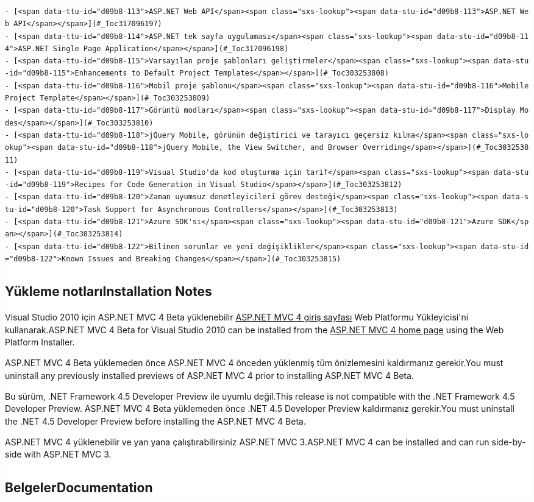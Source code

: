     - [<span data-ttu-id="d09b8-113">ASP.NET Web API</span><span class="sxs-lookup"><span data-stu-id="d09b8-113">ASP.NET Web API</span></span>](#_Toc317096197)
    - [<span data-ttu-id="d09b8-114">ASP.NET tek sayfa uygulaması</span><span class="sxs-lookup"><span data-stu-id="d09b8-114">ASP.NET Single Page Application</span></span>](#_Toc317096198)
    - [<span data-ttu-id="d09b8-115">Varsayılan proje şablonları geliştirmeler</span><span class="sxs-lookup"><span data-stu-id="d09b8-115">Enhancements to Default Project Templates</span></span>](#_Toc303253808)
    - [<span data-ttu-id="d09b8-116">Mobil proje şablonu</span><span class="sxs-lookup"><span data-stu-id="d09b8-116">Mobile Project Template</span></span>](#_Toc303253809)
    - [<span data-ttu-id="d09b8-117">Görüntü modları</span><span class="sxs-lookup"><span data-stu-id="d09b8-117">Display Modes</span></span>](#_Toc303253810)
    - [<span data-ttu-id="d09b8-118">jQuery Mobile, görünüm değiştirici ve tarayıcı geçersiz kılma</span><span class="sxs-lookup"><span data-stu-id="d09b8-118">jQuery Mobile, the View Switcher, and Browser Overriding</span></span>](#_Toc303253811)
    - [<span data-ttu-id="d09b8-119">Visual Studio'da kod oluşturma için tarif</span><span class="sxs-lookup"><span data-stu-id="d09b8-119">Recipes for Code Generation in Visual Studio</span></span>](#_Toc303253812)
    - [<span data-ttu-id="d09b8-120">Zaman uyumsuz denetleyicileri görev desteği</span><span class="sxs-lookup"><span data-stu-id="d09b8-120">Task Support for Asynchronous Controllers</span></span>](#_Toc303253813)
    - [<span data-ttu-id="d09b8-121">Azure SDK'sı</span><span class="sxs-lookup"><span data-stu-id="d09b8-121">Azure SDK</span></span>](#_Toc303253814)
    - [<span data-ttu-id="d09b8-122">Bilinen sorunlar ve yeni değişiklikler</span><span class="sxs-lookup"><span data-stu-id="d09b8-122">Known Issues and Breaking Changes</span></span>](#_Toc303253815)

<a id="_Toc303253802"></a>
## <a name="installation-notes"></a><span data-ttu-id="d09b8-123">Yükleme notları</span><span class="sxs-lookup"><span data-stu-id="d09b8-123">Installation Notes</span></span>

<span data-ttu-id="d09b8-124">Visual Studio 2010 için ASP.NET MVC 4 Beta yüklenebilir [ASP.NET MVC 4 giriş sayfası](../mvc/mvc4.md) Web Platformu Yükleyicisi'ni kullanarak.</span><span class="sxs-lookup"><span data-stu-id="d09b8-124">ASP.NET MVC 4 Beta for Visual Studio 2010 can be installed from the [ASP.NET MVC 4 home page](../mvc/mvc4.md) using the Web Platform Installer.</span></span>

<span data-ttu-id="d09b8-125">ASP.NET MVC 4 Beta yüklemeden önce ASP.NET MVC 4 önceden yüklenmiş tüm önizlemesini kaldırmanız gerekir.</span><span class="sxs-lookup"><span data-stu-id="d09b8-125">You must uninstall any previously installed previews of ASP.NET MVC 4 prior to installing ASP.NET MVC 4 Beta.</span></span>

<span data-ttu-id="d09b8-126">Bu sürüm, .NET Framework 4.5 Developer Preview ile uyumlu değil.</span><span class="sxs-lookup"><span data-stu-id="d09b8-126">This release is not compatible with the .NET Framework 4.5 Developer Preview.</span></span> <span data-ttu-id="d09b8-127">ASP.NET MVC 4 Beta yüklemeden önce .NET 4.5 Developer Preview kaldırmanız gerekir.</span><span class="sxs-lookup"><span data-stu-id="d09b8-127">You must uninstall the .NET 4.5 Developer Preview before installing the ASP.NET MVC 4 Beta.</span></span>

<span data-ttu-id="d09b8-128">ASP.NET MVC 4 yüklenebilir ve yan yana çalıştırabilirsiniz ASP.NET MVC 3.</span><span class="sxs-lookup"><span data-stu-id="d09b8-128">ASP.NET MVC 4 can be installed and can run side-by-side with ASP.NET MVC 3.</span></span>

<a id="_Toc303253803"></a>
## <a name="documentation"></a><span data-ttu-id="d09b8-129">Belgeler</span><span class="sxs-lookup"><span data-stu-id="d09b8-129">Documentation</span></span>
